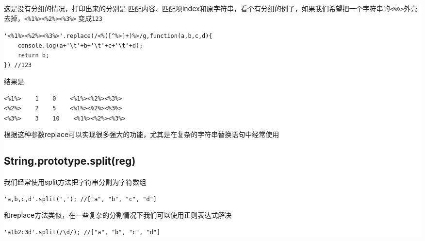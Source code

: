 这是没有分组的情况，打印出来的分别是 匹配内容、匹配项index和原字符串，看个有分组的例子，如果我们希望把一个字符串的`<%%>`外壳去掉，`<%1%><%2%><%3%>` 变成`123`


	'<%1%><%2%><%3%>'.replace(/<%([^%>]+)%>/g,function(a,b,c,d){
	    console.log(a+'\t'+b+'\t'+c+'\t'+d);
	    return b;
	}) //123

结果是

	<%1%>    1    0    <%1%><%2%><%3%>
	<%2%>    2    5    <%1%><%2%><%3%>
	<%3%>    3    10    <%1%><%2%><%3%>


根据这种参数replace可以实现很多强大的功能，尤其是在复杂的字符串替换语句中经常使用

## String.prototype.split(reg)

我们经常使用split方法把字符串分割为字符数组

	'a,b,c,d'.split(','); //["a", "b", "c", "d"]

和replace方法类似，在一些复杂的分割情况下我们可以使用正则表达式解决

	'a1b2c3d'.split(/\d/); //["a", "b", "c", "d"]
